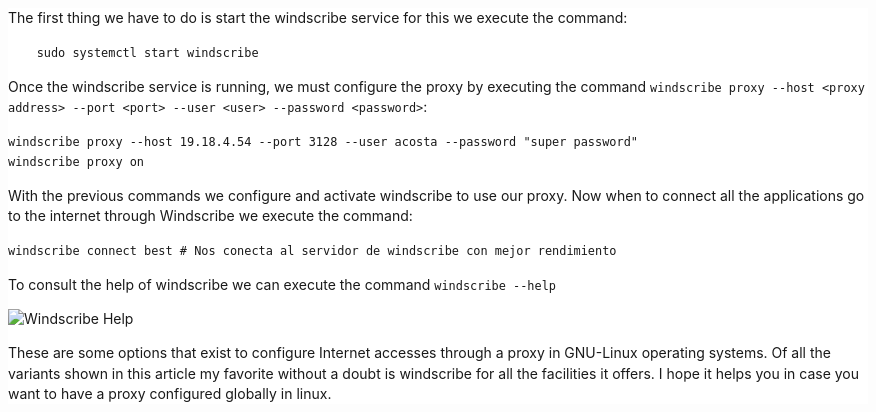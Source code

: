 The first thing we have to do is start the windscribe service for this we execute the command:

```shell
    sudo systemctl start windscribe
```

Once the windscribe service is running, we must configure the proxy by executing the command `windscribe proxy --host <proxy address> --port <port> --user <user> --password <password>`:

```shell
windscribe proxy --host 19.18.4.54 --port 3128 --user acosta --password "super password"
windscribe proxy on
```

With the previous commands we configure and activate windscribe to use our proxy. Now when to connect all the applications go to the internet through Windscribe we execute the command:

```shell
windscribe connect best # Nos conecta al servidor de windscribe con mejor rendimiento
```

To consult the help of windscribe we can execute the command `windscribe --help`

![Windscribe Help](/uploads/configure-proxy-global-on-linux/windscribe-help.webp)

These are some options that exist to configure Internet accesses through a proxy in GNU-Linux operating systems. Of all the variants shown in this article my favorite without a doubt is windscribe for all the facilities it offers. I hope it helps you in case you want to have a proxy configured globally in linux.
